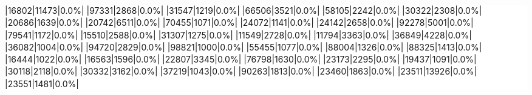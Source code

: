 |16802|11473|0.0%|
|97331|2868|0.0%|
|31547|1219|0.0%|
|66506|3521|0.0%|
|58105|2242|0.0%|
|30322|2308|0.0%|
|20686|1639|0.0%|
|20742|6511|0.0%|
|70455|1071|0.0%|
|24072|1141|0.0%|
|24142|2658|0.0%|
|92278|5001|0.0%|
|79541|1172|0.0%|
|15510|2588|0.0%|
|31307|1275|0.0%|
|11549|2728|0.0%|
|11794|3363|0.0%|
|36849|4228|0.0%|
|36082|1004|0.0%|
|94720|2829|0.0%|
|98821|1000|0.0%|
|55455|1077|0.0%|
|88004|1326|0.0%|
|88325|1413|0.0%|
|16444|1022|0.0%|
|16563|1596|0.0%|
|22807|3345|0.0%|
|76798|1630|0.0%|
|23173|2295|0.0%|
|19437|1091|0.0%|
|30118|2118|0.0%|
|30332|3162|0.0%|
|37219|1043|0.0%|
|90263|1813|0.0%|
|23460|1863|0.0%|
|23511|13926|0.0%|
|23551|1481|0.0%|
